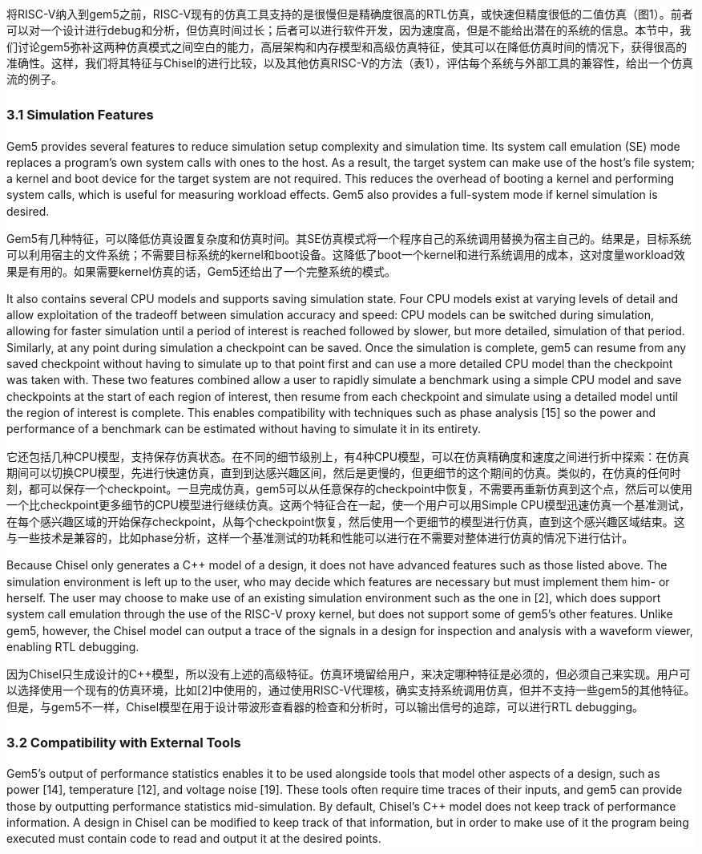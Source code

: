 将RISC-V纳入到gem5之前，RISC-V现有的仿真工具支持的是很慢但是精确度很高的RTL仿真，或快速但精度很低的二值仿真（图1）。前者可以对一个设计进行debug和分析，但仿真时间过长；后者可以进行软件开发，因为速度高，但是不能给出潜在的系统的信息。本节中，我们讨论gem5弥补这两种仿真模式之间空白的能力，高层架构和内存模型和高级仿真特征，使其可以在降低仿真时间的情况下，获得很高的准确性。这样，我们将其特征与Chisel的进行比较，以及其他仿真RISC-V的方法（表1），评估每个系统与外部工具的兼容性，给出一个仿真流的例子。

### 3.1 Simulation Features

Gem5 provides several features to reduce simulation setup complexity and simulation time. Its system call emulation (SE) mode replaces a program’s own system calls with ones to the host. As a result, the target system can make use of the host’s file system; a kernel and boot device for the target system are not required. This reduces the overhead of booting a kernel and performing system calls, which is useful for measuring workload effects. Gem5 also provides a full-system mode if kernel simulation is desired.

Gem5有几种特征，可以降低仿真设置复杂度和仿真时间。其SE仿真模式将一个程序自己的系统调用替换为宿主自己的。结果是，目标系统可以利用宿主的文件系统；不需要目标系统的kernel和boot设备。这降低了boot一个kernel和进行系统调用的成本，这对度量workload效果是有用的。如果需要kernel仿真的话，Gem5还给出了一个完整系统的模式。

It also contains several CPU models and supports saving simulation state. Four CPU models exist at varying levels of detail and allow exploitation of the tradeoff between simulation accuracy and speed: CPU models can be switched during simulation, allowing for faster simulation until a period of interest is reached followed by slower, but more detailed, simulation of that period. Similarly, at any point during simulation a checkpoint can be saved. Once the simulation is complete, gem5 can resume from any saved checkpoint without having to simulate up to that point first and can use a more detailed CPU model than the checkpoint was taken with. These two features combined allow a user to rapidly simulate a benchmark using a simple CPU model and save checkpoints at the start of each region of interest, then resume from each checkpoint and simulate using a detailed model until the region of interest is complete. This enables compatibility with techniques such as phase analysis [15] so the power and performance of a benchmark can be estimated without having to simulate it in its entirety.

它还包括几种CPU模型，支持保存仿真状态。在不同的细节级别上，有4种CPU模型，可以在仿真精确度和速度之间进行折中探索：在仿真期间可以切换CPU模型，先进行快速仿真，直到到达感兴趣区间，然后是更慢的，但更细节的这个期间的仿真。类似的，在仿真的任何时刻，都可以保存一个checkpoint。一旦完成仿真，gem5可以从任意保存的checkpoint中恢复，不需要再重新仿真到这个点，然后可以使用一个比checkpoint更多细节的CPU模型进行继续仿真。这两个特征合在一起，使一个用户可以用Simple CPU模型迅速仿真一个基准测试，在每个感兴趣区域的开始保存checkpoint，从每个checkpoint恢复，然后使用一个更细节的模型进行仿真，直到这个感兴趣区域结束。这与一些技术是兼容的，比如phase分析，这样一个基准测试的功耗和性能可以进行在不需要对整体进行仿真的情况下进行估计。

Because Chisel only generates a C++ model of a design, it does not have advanced features such as those listed above. The simulation environment is left up to the user, who may decide which features are necessary but must implement them him- or herself. The user may choose to make use of an existing simulation environment such as the one in [2], which does support system call emulation through the use of the RISC-V proxy kernel, but does not support some of gem5’s other features. Unlike gem5, however, the Chisel model can output a trace of the signals in a design for inspection and analysis with a waveform viewer, enabling RTL debugging.

因为Chisel只生成设计的C++模型，所以没有上述的高级特征。仿真环境留给用户，来决定哪种特征是必须的，但必须自己来实现。用户可以选择使用一个现有的仿真环境，比如[2]中使用的，通过使用RISC-V代理核，确实支持系统调用仿真，但并不支持一些gem5的其他特征。但是，与gem5不一样，Chisel模型在用于设计带波形查看器的检查和分析时，可以输出信号的追踪，可以进行RTL debugging。

### 3.2 Compatibility with External Tools

Gem5’s output of performance statistics enables it to be used alongside tools that model other aspects of a design, such as power [14], temperature [12], and voltage noise [19]. These tools often require time traces of their inputs, and gem5 can provide those by outputting performance statistics mid-simulation. By default, Chisel’s C++ model does not keep track of performance information. A design in Chisel can be modified to keep track of that information, but in order to make use of it the program being executed must contain code to read and output it at the desired points.

